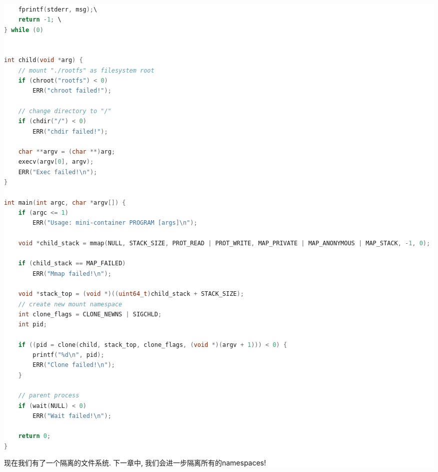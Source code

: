 ```c
    fprintf(stderr, msg);\
    return -1; \
} while (0)


int child(void *arg) {
    // mount "./rootfs" as filesystem root
    if (chroot("rootfs") < 0)
        ERR("chroot failed!");

    // change directory to "/"
    if (chdir("/") < 0)
        ERR("chdir failed!");

    char **argv = (char **)arg;
    execv(argv[0], argv);
    ERR("Exec failed!\n");
}

int main(int argc, char *argv[]) {
    if (argc <= 1)
        ERR("Usage: mini-container PROGRAM [args]\n");
    
    void *child_stack = mmap(NULL, STACK_SIZE, PROT_READ | PROT_WRITE, MAP_PRIVATE | MAP_ANONYMOUS | MAP_STACK, -1, 0);
    
    if (child_stack == MAP_FAILED)
        ERR("Mmap failed!\n");
    
    void *stack_top = (void *)((uint64_t)child_stack + STACK_SIZE);
    // create new mount namespace
    int clone_flags = CLONE_NEWNS | SIGCHLD;
    int pid;

    if ((pid = clone(child, stack_top, clone_flags, (void *)(argv + 1))) < 0) {
        printf("%d\n", pid);
        ERR("Clone failed!\n");
    }
    
    // parent process
    if (wait(NULL) < 0)
        ERR("Wait failed!\n");
    
    return 0;
}
```

现在我们有了一个隔离的文件系统. 下一章中, 我们会进一步隔离所有的namespaces!
